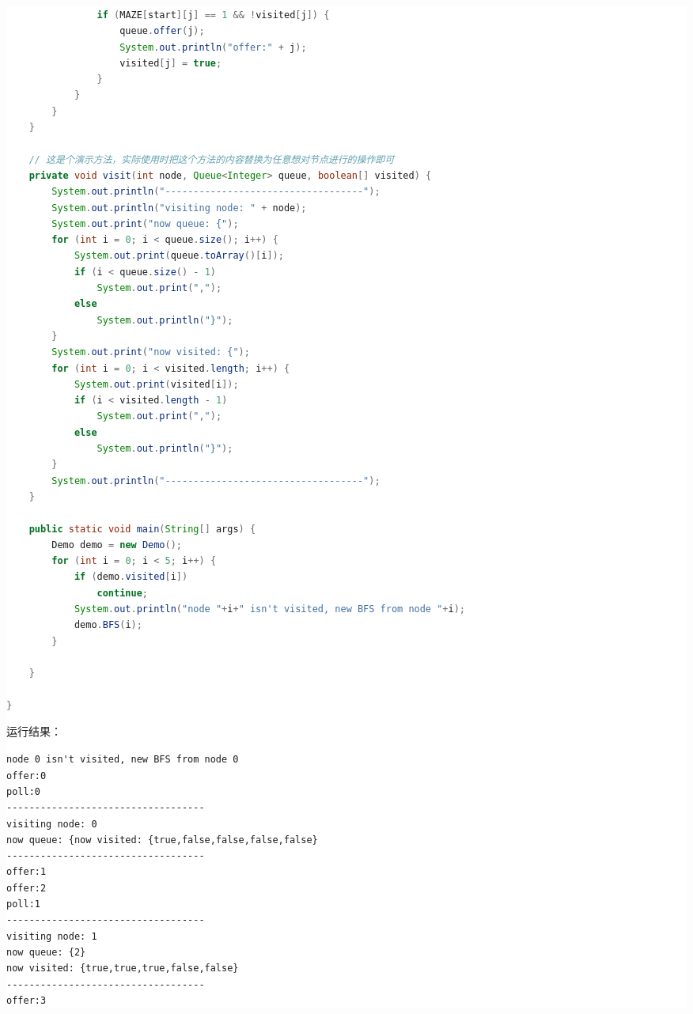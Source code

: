 ```Java
                if (MAZE[start][j] == 1 && !visited[j]) {
                    queue.offer(j);
                    System.out.println("offer:" + j);
                    visited[j] = true;
                }
            }
        }
    }

    // 这是个演示方法，实际使用时把这个方法的内容替换为任意想对节点进行的操作即可
    private void visit(int node, Queue<Integer> queue, boolean[] visited) {
        System.out.println("-----------------------------------");
        System.out.println("visiting node: " + node);
        System.out.print("now queue: {");
        for (int i = 0; i < queue.size(); i++) {
            System.out.print(queue.toArray()[i]);
            if (i < queue.size() - 1)
                System.out.print(",");
            else
                System.out.println("}");
        }
        System.out.print("now visited: {");
        for (int i = 0; i < visited.length; i++) {
            System.out.print(visited[i]);
            if (i < visited.length - 1)
                System.out.print(",");
            else
                System.out.println("}");
        }
        System.out.println("-----------------------------------");
    }

    public static void main(String[] args) {
        Demo demo = new Demo();
        for (int i = 0; i < 5; i++) {
            if (demo.visited[i])
                continue;
            System.out.println("node "+i+" isn't visited, new BFS from node "+i);
            demo.BFS(i);
        }

    }

}
```
运行结果：
```
node 0 isn't visited, new BFS from node 0
offer:0
poll:0
-----------------------------------
visiting node: 0
now queue: {now visited: {true,false,false,false,false}
-----------------------------------
offer:1
offer:2
poll:1
-----------------------------------
visiting node: 1
now queue: {2}
now visited: {true,true,true,false,false}
-----------------------------------
offer:3
```